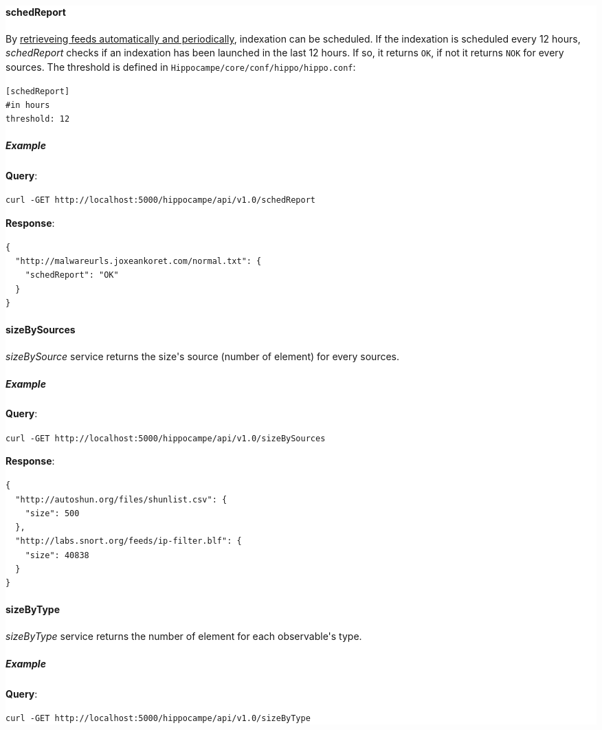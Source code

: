 #### schedReport
By [retrieveing feeds automatically and periodically](#retrieve-feeds-automatically-and-periodically), indexation can be scheduled.
If the indexation is scheduled every 12 hours, *schedReport* checks if an indexation has been launched in the last 12 hours. If so, it returns ```OK```, if not it returns ```NOK``` for every sources.
The threshold is defined in ```Hippocampe/core/conf/hippo/hippo.conf```:
```
[schedReport]
#in hours 
threshold: 12
```
##### Example
**Query**:
```
curl -GET http://localhost:5000/hippocampe/api/v1.0/schedReport

```
**Response**:
```
{
  "http://malwareurls.joxeankoret.com/normal.txt": {
    "schedReport": "OK"
  }
}
```

#### sizeBySources

*sizeBySource* service returns  the size's source (number of element) for every sources.

##### Example
**Query**:
```
curl -GET http://localhost:5000/hippocampe/api/v1.0/sizeBySources
```

**Response**:
```
{
  "http://autoshun.org/files/shunlist.csv": {
    "size": 500
  }, 
  "http://labs.snort.org/feeds/ip-filter.blf": {
    "size": 40838
  }
}
```

#### sizeByType
*sizeByType* service returns  the number of element for each observable's type.

##### Example
**Query**:
```
curl -GET http://localhost:5000/hippocampe/api/v1.0/sizeByType

```
